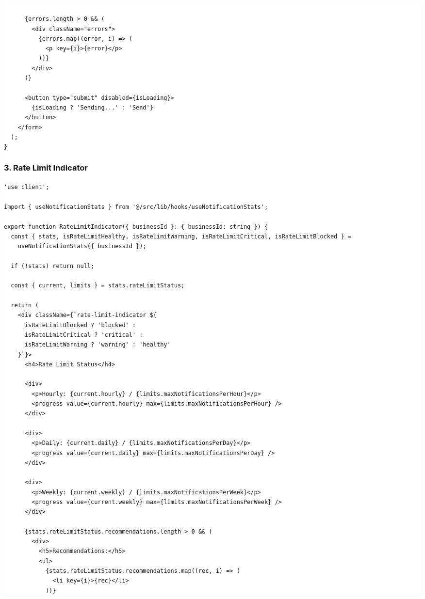 ```tsx

      {errors.length > 0 && (
        <div className="errors">
          {errors.map((error, i) => (
            <p key={i}>{error}</p>
          ))}
        </div>
      )}

      <button type="submit" disabled={isLoading}>
        {isLoading ? 'Sending...' : 'Send'}
      </button>
    </form>
  );
}
```

### 3. Rate Limit Indicator

```tsx
'use client';

import { useNotificationStats } from '@/src/lib/hooks/useNotificationStats';

export function RateLimitIndicator({ businessId }: { businessId: string }) {
  const { stats, isRateLimitHealthy, isRateLimitWarning, isRateLimitCritical, isRateLimitBlocked } =
    useNotificationStats({ businessId });

  if (!stats) return null;

  const { current, limits } = stats.rateLimitStatus;

  return (
    <div className={`rate-limit-indicator ${
      isRateLimitBlocked ? 'blocked' :
      isRateLimitCritical ? 'critical' :
      isRateLimitWarning ? 'warning' : 'healthy'
    }`}>
      <h4>Rate Limit Status</h4>

      <div>
        <p>Hourly: {current.hourly} / {limits.maxNotificationsPerHour}</p>
        <progress value={current.hourly} max={limits.maxNotificationsPerHour} />
      </div>

      <div>
        <p>Daily: {current.daily} / {limits.maxNotificationsPerDay}</p>
        <progress value={current.daily} max={limits.maxNotificationsPerDay} />
      </div>

      <div>
        <p>Weekly: {current.weekly} / {limits.maxNotificationsPerWeek}</p>
        <progress value={current.weekly} max={limits.maxNotificationsPerWeek} />
      </div>

      {stats.rateLimitStatus.recommendations.length > 0 && (
        <div>
          <h5>Recommendations:</h5>
          <ul>
            {stats.rateLimitStatus.recommendations.map((rec, i) => (
              <li key={i}>{rec}</li>
            ))}
```